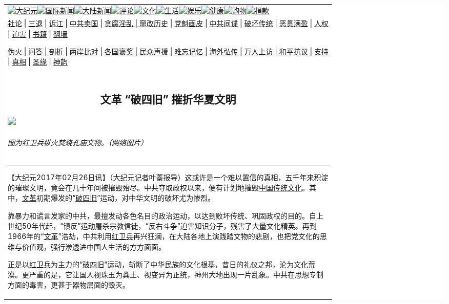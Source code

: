 <a name="1" id="1" target="_blank"></a><span id="1"></span>
<table border="0"><tr><td colspan="2" VALIGN=TOP><a href="https://github.com/asdfghy6/djy/blob/master/gb/nsc413.md#1"><img src="https://raw.githubusercontent.com/asdfghy6/1/master/t/djy/1.jpg" title="大纪元"></a><a href="https://github.com/asdfghy6/djy/blob/master/gb/n24hr.md#1"><img src="https://raw.githubusercontent.com/asdfghy6/1/master/t/djy/3.jpg" title="国际新闻"></a><a href="https://github.com/asdfghy6/djy/blob/master/gb/nsc413.md#1"><img src="https://raw.githubusercontent.com/asdfghy6/1/master/t/djy/4.jpg" title="大陆新闻"></a><a href="https://github.com/asdfghy6/djy/blob/master/gb/news392.md#1"><img src="https://raw.githubusercontent.com/asdfghy6/1/master/t/djy/5.jpg" title="评论"></a><a href="https://github.com/asdfghy6/djy/blob/master/gb/news2007.md#1"><img src="https://raw.githubusercontent.com/asdfghy6/1/master/t/djy/6.jpg" title="文化"></a><a href="https://github.com/asdfghy6/djy/blob/master/gb/news2008.md#1"><img src="https://raw.githubusercontent.com/asdfghy6/1/master/t/djy/7.jpg" title="生活"></a><a href="https://github.com/asdfghy6/djy/blob/master/gb/ncyule.md#1"><img src="https://raw.githubusercontent.com/asdfghy6/1/master/t/djy/8.jpg" title="娱乐"></a><a href="https://github.com/asdfghy6/djy/blob/master/gb/nsc1002.md#1"><img src="https://raw.githubusercontent.com/asdfghy6/1/master/t/djy/9.jpg" title="健康"><a href="https://www.youlucky.com"><img src="https://raw.githubusercontent.com/asdfghy6/1/master/t/djy/10.jpg" title="购物"></a><a href="https://www.supportepoch.org/donation?utm_medium=epochtimes&utm_source=referral&utm_campaign=donate_button_djyhomepage"><img src="https://raw.githubusercontent.com/asdfghy6/1/master/t/djy/12.jpg" title="捐款"></a></td></tr>
<tr><td colspan="2" VALIGN=TOP><a target="_blank" href="https://git.io/fjCRf">社论</a> | <a target="_blank" href="https://github.com/asdfghy6/djy/blob/master/gb/nf5657.md#1">三退</a> | <a target="_blank" href="https://github.com/asdfghy6/djy/blob/master/gb/nf6123.md#1">诉江</a> | <a target="_blank" href="https://github.com/asdfghy6/djy/blob/master/gb/nf1176117.md#1">中共卖国</a> | <a target="_blank" href="https://github.com/asdfghy6/djy/blob/master/gb/nf5773.md#1">贪腐淫乱 | <a target="_blank" href="https://github.com/asdfghy6/djy/blob/master/gb/nf1176115.md#1">窜改历史</a> | <a target="_blank" href="https://github.com/asdfghy6/djy/blob/master/gb/nf1176107.md#1">党魁画皮</a> | <a target="_blank" href="https://github.com/asdfghy6/djy/blob/master/gb/nf1320400.md#1">中共间谍</a> | <a target="_blank" href="https://github.com/asdfghy6/djy/blob/master/gb/nf1176114.md#1">破坏传统</a> | <a target="_blank" href="https://github.com/asdfghy6/djy/blob/master/gb/nf5287.md#1">恶贯满盈</a> | <a target="_blank" href="https://github.com/asdfghy6/djy/blob/master/gb/ncid278.md#1">人权</a> | <a target="_blank" href="https://github.com/asdfghy6/djy/blob/master/gb/nf1176111.md#1">迫害</a> | <a target="_blank" href="https://github.com/asdfghy6/djy/blob/master/gb/nf1235328.md#1">书籍</a> | <a target="_blank" href="https://github.com/asdfghy6/fq/blob/master/README.md?zsrh#1">翻墙</a></p><p><a target="_blank" href="https://github.com/asdfghy6/djy/blob/master/gb/nf5562.md#1">伪火</a> | <a target="_blank" href="https://github.com/asdfghy6/djy/blob/master/gb/nf4378.md#1">问答</a> | <a target="_blank" href="https://github.com/asdfghy6/djy/blob/master/gb/nf5792.md#1">剖析</a> | <a target="_blank" href="https://github.com/asdfghy6/djy/blob/master/gb/nf5735.md#1">两岸比对</a> | <a target="_blank" href="https://github.com/asdfghy6/djy/blob/master/gb/nf6119.md#1">各国褒奖</a> | <a target="_blank" href="https://github.com/asdfghy6/djy/blob/master/gb/nf6120.md#1">民众声援</a> | <a target="_blank" href="https://github.com/asdfghy6/djy/blob/master/gb/nf1188594.md#1">难忘记忆</a> | <a target="_blank" href="https://github.com/asdfghy6/djy/blob/master/gb/nf3180.md#1">海外弘传</a> | <a target="_blank" href="https://github.com/asdfghy6/djy/blob/master/gb/nf5410.md#1">万人上访</a> | <a target="_blank" href="https://github.com/asdfghy6/ntdtv/blob/master/gb/prog1530_1.md#1">和平抗议</a> | <a target="_blank" href="https://github.com/asdfghy6/djy/blob/master/gb/nf4386.md#1">支持</a> | <a target="_blank" href="https://github.com/asdfghy6/djy/blob/master/gb/nf4389.md#1">真相</a> | <a target="_blank" href="https://github.com/asdfghy6/djy/blob/master/gb/nf5790.md#1">圣缘</a> | <a target="_blank" href="https://github.com/asdfghy6/djy/blob/master/gb/nf4786.md#1">神韵</a></td></tr>
<tr><td VALIGN=TOP width="626"><h2 align=center>文革 “破四旧” 摧折华夏文明</h2>
<img src="http://i.epochtimes.com/assets/uploads/2017/02/3748592bdd0f932b91d53247cfd8fcf0-600x400.jpg" />
<h6>图为红卫兵纵火焚烧孔庙文物。（网络图片）
</h6>
<hr>
<p>【大纪元2017年02月26日讯】（大纪元记者叶蓁报导）这或许是一个难以置信的真相，五千年来积淀的璀璨文明，竟会在几十年间被摧毁殆尽。中共夺取政权以来，便有计划地摧毁<a href="https://github.com/asdfghy6/djy/blob/master/gb/tag/%E4%B8%AD%E5%9B%BD%E4%BC%A0%E7%BB%9F%E6%96%87%E5%8C%96.md">中国传统文化</a>。其中，<a href="https://github.com/asdfghy6/djy/blob/master/gb/tag/%E6%96%87%E9%9D%A9.md">文革</a>初期爆发的“<a href="https://github.com/asdfghy6/djy/blob/master/gb/tag/%E7%A0%B4%E5%9B%9B%E6%97%A7.md">破四旧</a>”运动，对中华文明的破坏尤为惨烈。</p>
<p>靠暴力和谎言发家的中共，最擅发动各色名目的政治运动，以达到败坏传统、巩固政权的目的。自上世纪50年代起，“镇反”运动屠杀宗教信徒，“反右斗争”迫害知识分子，残害了大量文化精英。再到1966年的“<a href="https://github.com/asdfghy6/djy/blob/master/gb/tag/%E6%96%87%E9%9D%A9.md">文革</a>”浩劫，中共利用<a href="https://github.com/asdfghy6/djy/blob/master/gb/tag/%E7%BA%A2%E5%8D%AB%E5%85%B5.md">红卫兵</a>再兴狂澜，在大陆各地上演践踏文物的悲剧，也把党文化的思维与价值观，强行渗透进中国人生活的方方面面。</p>
<p>正是以<a href="https://github.com/asdfghy6/djy/blob/master/gb/tag/%E7%BA%A2%E5%8D%AB%E5%85%B5.md">红卫兵</a>为主力的“<a href="https://github.com/asdfghy6/djy/blob/master/gb/tag/%E7%A0%B4%E5%9B%9B%E6%97%A7.md">破四旧</a>”运动，斩断了中华民族的文化根基，昔日的礼仪之邦，沦为文化荒漠。更严重的是，它让国人视珠玉为粪土、视变异为正统，神州大地出现一片乱象。中共在思想专制方面的毒害，更甚于器物层面的毁灭。</p>